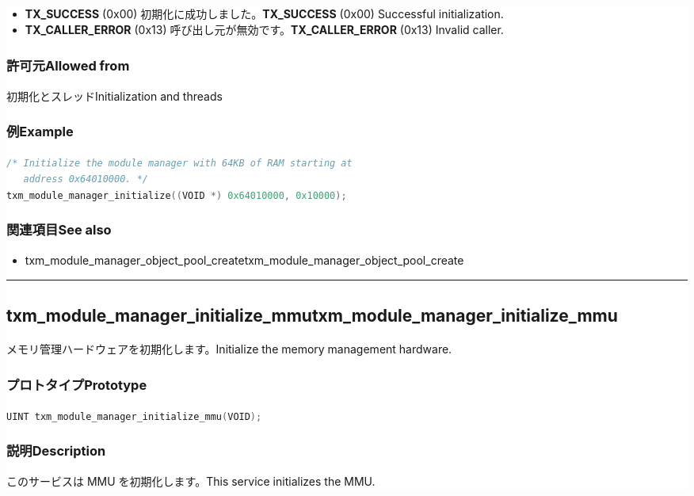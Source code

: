 - <span data-ttu-id="d3bcd-207">**TX_SUCCESS** (0x00) 初期化に成功しました。</span><span class="sxs-lookup"><span data-stu-id="d3bcd-207">**TX_SUCCESS** (0x00) Successful initialization.</span></span>
- <span data-ttu-id="d3bcd-208">**TX_CALLER_ERROR** (0x13) 呼び出し元が無効です。</span><span class="sxs-lookup"><span data-stu-id="d3bcd-208">**TX_CALLER_ERROR** (0x13) Invalid caller.</span></span>

### <a name="allowed-from"></a><span data-ttu-id="d3bcd-209">許可元</span><span class="sxs-lookup"><span data-stu-id="d3bcd-209">Allowed from</span></span>

<span data-ttu-id="d3bcd-210">初期化とスレッド</span><span class="sxs-lookup"><span data-stu-id="d3bcd-210">Initialization and threads</span></span>

### <a name="example"></a><span data-ttu-id="d3bcd-211">例</span><span class="sxs-lookup"><span data-stu-id="d3bcd-211">Example</span></span>

```c
/* Initialize the module manager with 64KB of RAM starting at
   address 0x64010000. */
txm_module_manager_initialize((VOID *) 0x64010000, 0x10000);
```

### <a name="see-also"></a><span data-ttu-id="d3bcd-212">関連項目</span><span class="sxs-lookup"><span data-stu-id="d3bcd-212">See also</span></span>

- <span data-ttu-id="d3bcd-213">txm_module_manager_object_pool_create</span><span class="sxs-lookup"><span data-stu-id="d3bcd-213">txm_module_manager_object_pool_create</span></span>

---

## <a name="txm_module_manager_initialize_mmu"></a><span data-ttu-id="d3bcd-214">txm_module_manager_initialize_mmu</span><span class="sxs-lookup"><span data-stu-id="d3bcd-214">txm_module_manager_initialize_mmu</span></span>

<span data-ttu-id="d3bcd-215">メモリ管理ハードウェアを初期化します。</span><span class="sxs-lookup"><span data-stu-id="d3bcd-215">Initialize the memory management hardware.</span></span>

### <a name="prototype"></a><span data-ttu-id="d3bcd-216">プロトタイプ</span><span class="sxs-lookup"><span data-stu-id="d3bcd-216">Prototype</span></span>

```c
UINT txm_module_manager_initialize_mmu(VOID);
```

### <a name="description"></a><span data-ttu-id="d3bcd-217">説明</span><span class="sxs-lookup"><span data-stu-id="d3bcd-217">Description</span></span>

<span data-ttu-id="d3bcd-218">このサービスは MMU を初期化します。</span><span class="sxs-lookup"><span data-stu-id="d3bcd-218">This service initializes the MMU.</span></span>
